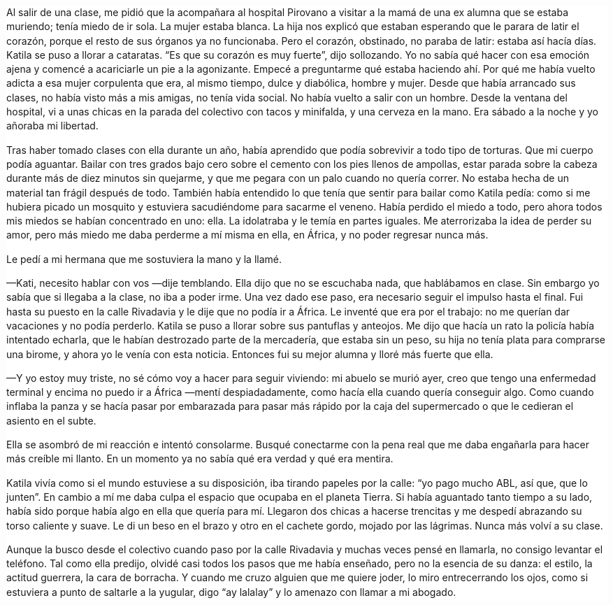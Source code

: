Al salir de una clase, me pidió que la acompañara al hospital Pirovano a visitar a la mamá de una ex alumna que se estaba muriendo; tenía miedo de ir sola. La mujer estaba blanca. La hija nos explicó que estaban esperando que le parara de latir el corazón, porque el resto de sus órganos ya no funcionaba. Pero el corazón, obstinado, no paraba de latir: estaba así hacía días. Katila se puso a llorar a cataratas. “Es que su corazón es muy fuerte”, dijo sollozando. Yo no sabía qué hacer con esa emoción ajena y comencé a acariciarle un pie a la agonizante. Empecé a preguntarme qué estaba haciendo ahí. Por qué me había vuelto adicta a esa mujer corpulenta que era, al mismo tiempo, dulce y diabólica, hombre y mujer. Desde que había arrancado sus clases, no había visto más a mis amigas, no tenía vida social. No había vuelto a salir con un hombre. Desde la ventana del hospital, vi a unas chicas en la parada del colectivo con tacos y minifalda, y una cerveza en la mano. Era sábado a la noche y yo añoraba mi libertad.

Tras haber tomado clases con ella durante un año, había aprendido que podía sobrevivir a todo tipo de torturas. Que mi cuerpo podía aguantar. Bailar con tres grados bajo cero sobre el cemento con los pies llenos de ampollas, estar parada sobre la cabeza durante más de diez minutos sin quejarme, y que me pegara con un palo cuando no quería correr. No estaba hecha de un material tan frágil después de todo. También había entendido lo que tenía que sentir para bailar como Katila pedía: como si me hubiera picado un mosquito y estuviera sacudiéndome para sacarme el veneno. Había perdido el miedo a todo, pero ahora todos mis miedos se habían concentrado en uno: ella. La idolatraba y le temía en partes iguales. Me aterrorizaba la idea de perder su amor, pero más miedo me daba perderme a mí misma en ella, en África, y no poder regresar nunca más.

Le pedí a mi hermana que me sostuviera la mano y la llamé.

—Kati, necesito hablar con vos —dije temblando. Ella dijo que no se escuchaba nada, que hablábamos en clase. Sin embargo yo sabía que si llegaba a la clase, no iba a poder irme. Una vez dado ese paso, era necesario seguir el impulso hasta el final. Fui hasta su puesto en la calle Rivadavia y le dije que no podía ir a África. Le inventé que era por el trabajo: no me querían dar vacaciones y no podía perderlo. Katila se puso a llorar sobre sus pantuflas y anteojos. Me dijo que hacía un rato la policía había intentado echarla, que le habían destrozado parte de la mercadería, que estaba sin un peso, su hija no tenía plata para comprarse una birome, y ahora yo le venía con esta noticia. Entonces fui su mejor alumna y lloré más fuerte que ella.

—Y yo estoy muy triste, no sé cómo voy a hacer para seguir viviendo: mi abuelo se murió ayer, creo que tengo una enfermedad terminal y encima no puedo ir a África —mentí despiadadamente, como hacía ella cuando quería conseguir algo. Como cuando inflaba la panza y se hacía pasar por embarazada para pasar más rápido por la caja del supermercado o que le cedieran el asiento en el subte.

Ella se asombró de mi reacción e intentó consolarme. Busqué conectarme con la pena real que me daba engañarla para hacer más creíble mi llanto. En un momento ya no sabía qué era verdad y qué era mentira.

Katila vivía como si el mundo estuviese a su disposición, iba tirando papeles por la calle: “yo pago mucho ABL, así que, que lo junten”. En cambio a mí me daba culpa el espacio que ocupaba en el planeta Tierra. Si había aguantado tanto tiempo a su lado, había sido porque había algo en ella que quería para mí. Llegaron dos chicas a hacerse trencitas y me despedí abrazando su torso caliente y suave. Le di un beso en el brazo y otro en el cachete gordo, mojado por las lágrimas. Nunca más volví a su clase.

Aunque la busco desde el colectivo cuando paso por la calle Rivadavia y muchas veces pensé en llamarla, no consigo levantar el teléfono. Tal como ella predijo, olvidé casi todos los pasos que me había enseñado, pero no la esencia de su danza: el estilo, la actitud guerrera, la cara de borracha. Y cuando me cruzo alguien que me quiere joder, lo miro entrecerrando los ojos, como si estuviera a punto de saltarle a la yugular, digo “ay lalalay” y lo amenazo con llamar a mi abogado.
